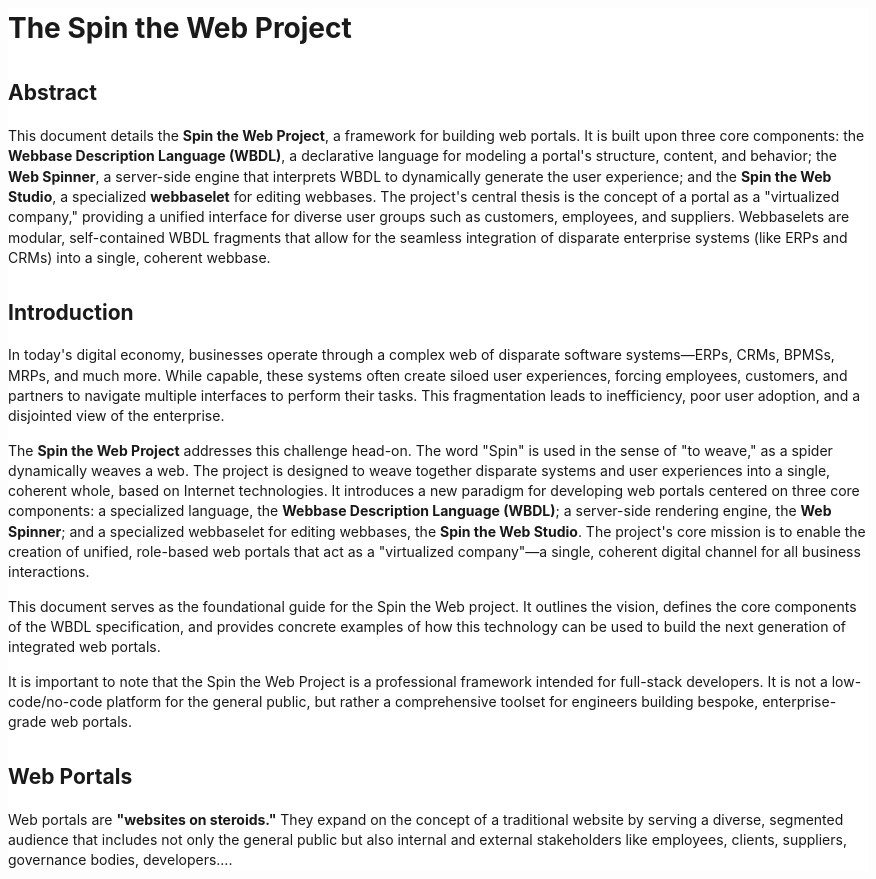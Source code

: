 # The Spin the Web Project

## Abstract

This document details the **Spin the Web Project**, a framework for building web
portals. It is built upon three core components: the **Webbase Description
Language (WBDL)**, a declarative language for modeling a portal's structure,
content, and behavior; the **Web Spinner**, a server-side engine that interprets
WBDL to dynamically generate the user experience; and the **Spin the Web
Studio**, a specialized **webbaselet** for editing webbases. The project's
central thesis is the concept of a portal as a "virtualized company," providing
a unified interface for diverse user groups such as customers, employees, and
suppliers. Webbaselets are modular, self-contained WBDL fragments that allow for
the seamless integration of disparate enterprise systems (like ERPs and CRMs)
into a single, coherent webbase.

## Introduction

In today's digital economy, businesses operate through a complex web of
disparate software systems—ERPs, CRMs, BPMSs, MRPs, and much more. While
capable, these systems often create siloed user experiences, forcing employees,
customers, and partners to navigate multiple interfaces to perform their tasks.
This fragmentation leads to inefficiency, poor user adoption, and a disjointed
view of the enterprise.

The **Spin the Web Project** addresses this challenge head-on. The word "Spin"
is used in the sense of "to weave," as a spider dynamically weaves a web. The
project is designed to weave together disparate systems and user experiences
into a single, coherent whole, based on Internet technologies. It introduces a
new paradigm for developing web portals centered on three core components: a
specialized language, the **Webbase Description Language (WBDL)**; a server-side
rendering engine, the **Web Spinner**; and a specialized webbaselet for editing
webbases, the **Spin the Web Studio**. The project's core mission is to enable
the creation of unified, role-based web portals that act as a "virtualized
company"—a single, coherent digital channel for all business interactions.

This document serves as the foundational guide for the Spin the Web project. It
outlines the vision, defines the core components of the WBDL specification, and
provides concrete examples of how this technology can be used to build the next
generation of integrated web portals.

It is important to note that the Spin the Web Project is a professional
framework intended for full-stack developers. It is not a low-code/no-code
platform for the general public, but rather a comprehensive toolset for
engineers building bespoke, enterprise-grade web portals.

## Web Portals

Web portals are **"websites on steroids."** They expand on the concept of a
traditional website by serving a diverse, segmented audience that includes not
only the general public but also internal and external stakeholders like
employees, clients, suppliers, governance bodies, developers....
